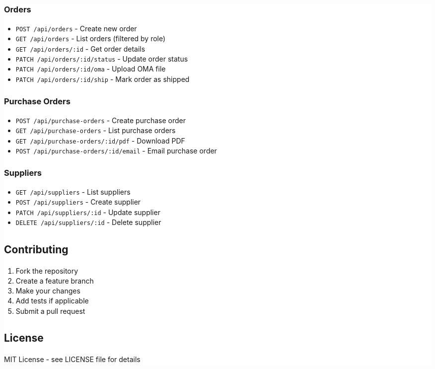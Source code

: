 ### Orders
- `POST /api/orders` - Create new order
- `GET /api/orders` - List orders (filtered by role)
- `GET /api/orders/:id` - Get order details
- `PATCH /api/orders/:id/status` - Update order status
- `PATCH /api/orders/:id/oma` - Upload OMA file
- `PATCH /api/orders/:id/ship` - Mark order as shipped

### Purchase Orders
- `POST /api/purchase-orders` - Create purchase order
- `GET /api/purchase-orders` - List purchase orders
- `GET /api/purchase-orders/:id/pdf` - Download PDF
- `POST /api/purchase-orders/:id/email` - Email purchase order

### Suppliers
- `GET /api/suppliers` - List suppliers
- `POST /api/suppliers` - Create supplier
- `PATCH /api/suppliers/:id` - Update supplier
- `DELETE /api/suppliers/:id` - Delete supplier

## Contributing

1. Fork the repository
2. Create a feature branch
3. Make your changes
4. Add tests if applicable
5. Submit a pull request

## License

MIT License - see LICENSE file for details
